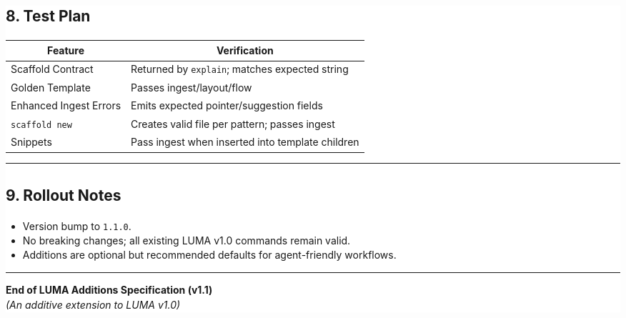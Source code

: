 
## 8. Test Plan

| Feature | Verification |
|----------|--------------|
| Scaffold Contract | Returned by `explain`; matches expected string |
| Golden Template | Passes ingest/layout/flow |
| Enhanced Ingest Errors | Emits expected pointer/suggestion fields |
| `scaffold new` | Creates valid file per pattern; passes ingest |
| Snippets | Pass ingest when inserted into template children |

---

## 9. Rollout Notes

- Version bump to `1.1.0`.
- No breaking changes; all existing LUMA v1.0 commands remain valid.
- Additions are optional but recommended defaults for agent-friendly workflows.

---

**End of LUMA Additions Specification (v1.1)**  
*(An additive extension to LUMA v1.0)*
